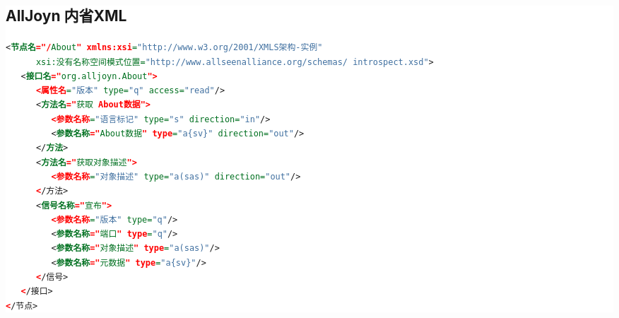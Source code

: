 ## AllJoyn 内省XML

```xml
<节点名="/About" xmlns:xsi="http://www.w3.org/2001/XMLS架构-实例"
      xsi:没有名称空间模式位置="http://www.allseenalliance.org/schemas/ introspect.xsd">
   <接口名="org.alljoyn.About">
      <属性名="版本" type="q" access="read"/>
      <方法名="获取 About数据">
         <参数名称="语言标记" type="s" direction="in"/>
         <参数名称="About数据" type="a{sv}" direction="out"/>
      </方法>
      <方法名="获取对象描述">
         <参数名称="对象描述" type="a(sas)" direction="out"/>
      </方法>
      <信号名称="宣布">
         <参数名称="版本" type="q"/>
         <参数名称="端口" type="q"/>
         <参数名称="对象描述" type="a(sas)"/>
         <参数名称="元数据" type="a{sv}"/>
      </信号>
   </接口>
</节点>
```

[about-latest]: /learn/core/about-announcement/interface


[about-arch]: /files/learn/about-arch.png
[about-typical-discovery]: /files/learn/about-typical-discovery.png
[about-nontypical-discovery]: /files/learn/about-nontypical-discovery.png

[field-information]: #field-information
[signals]: #signals
